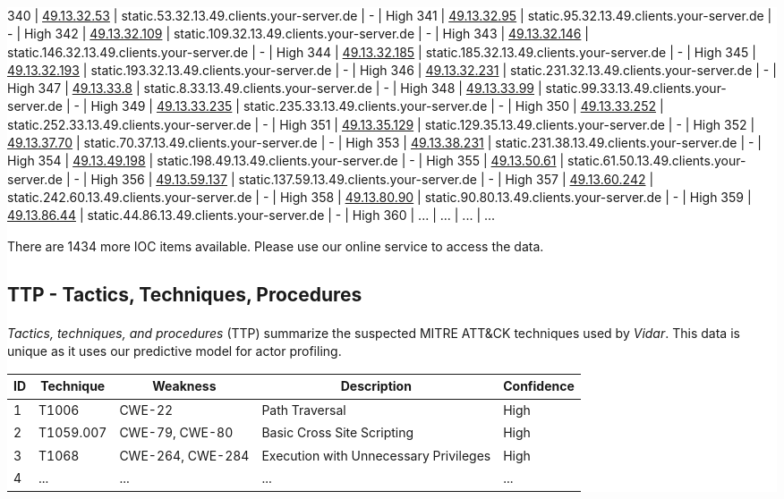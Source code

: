340 | [49.13.32.53](https://vuldb.com/?ip.49.13.32.53) | static.53.32.13.49.clients.your-server.de | - | High
341 | [49.13.32.95](https://vuldb.com/?ip.49.13.32.95) | static.95.32.13.49.clients.your-server.de | - | High
342 | [49.13.32.109](https://vuldb.com/?ip.49.13.32.109) | static.109.32.13.49.clients.your-server.de | - | High
343 | [49.13.32.146](https://vuldb.com/?ip.49.13.32.146) | static.146.32.13.49.clients.your-server.de | - | High
344 | [49.13.32.185](https://vuldb.com/?ip.49.13.32.185) | static.185.32.13.49.clients.your-server.de | - | High
345 | [49.13.32.193](https://vuldb.com/?ip.49.13.32.193) | static.193.32.13.49.clients.your-server.de | - | High
346 | [49.13.32.231](https://vuldb.com/?ip.49.13.32.231) | static.231.32.13.49.clients.your-server.de | - | High
347 | [49.13.33.8](https://vuldb.com/?ip.49.13.33.8) | static.8.33.13.49.clients.your-server.de | - | High
348 | [49.13.33.99](https://vuldb.com/?ip.49.13.33.99) | static.99.33.13.49.clients.your-server.de | - | High
349 | [49.13.33.235](https://vuldb.com/?ip.49.13.33.235) | static.235.33.13.49.clients.your-server.de | - | High
350 | [49.13.33.252](https://vuldb.com/?ip.49.13.33.252) | static.252.33.13.49.clients.your-server.de | - | High
351 | [49.13.35.129](https://vuldb.com/?ip.49.13.35.129) | static.129.35.13.49.clients.your-server.de | - | High
352 | [49.13.37.70](https://vuldb.com/?ip.49.13.37.70) | static.70.37.13.49.clients.your-server.de | - | High
353 | [49.13.38.231](https://vuldb.com/?ip.49.13.38.231) | static.231.38.13.49.clients.your-server.de | - | High
354 | [49.13.49.198](https://vuldb.com/?ip.49.13.49.198) | static.198.49.13.49.clients.your-server.de | - | High
355 | [49.13.50.61](https://vuldb.com/?ip.49.13.50.61) | static.61.50.13.49.clients.your-server.de | - | High
356 | [49.13.59.137](https://vuldb.com/?ip.49.13.59.137) | static.137.59.13.49.clients.your-server.de | - | High
357 | [49.13.60.242](https://vuldb.com/?ip.49.13.60.242) | static.242.60.13.49.clients.your-server.de | - | High
358 | [49.13.80.90](https://vuldb.com/?ip.49.13.80.90) | static.90.80.13.49.clients.your-server.de | - | High
359 | [49.13.86.44](https://vuldb.com/?ip.49.13.86.44) | static.44.86.13.49.clients.your-server.de | - | High
360 | ... | ... | ... | ...

There are 1434 more IOC items available. Please use our online service to access the data.

## TTP - Tactics, Techniques, Procedures

_Tactics, techniques, and procedures_ (TTP) summarize the suspected MITRE ATT&CK techniques used by _Vidar_. This data is unique as it uses our predictive model for actor profiling.

ID | Technique | Weakness | Description | Confidence
-- | --------- | -------- | ----------- | ----------
1 | T1006 | CWE-22 | Path Traversal | High
2 | T1059.007 | CWE-79, CWE-80 | Basic Cross Site Scripting | High
3 | T1068 | CWE-264, CWE-284 | Execution with Unnecessary Privileges | High
4 | ... | ... | ... | ...
